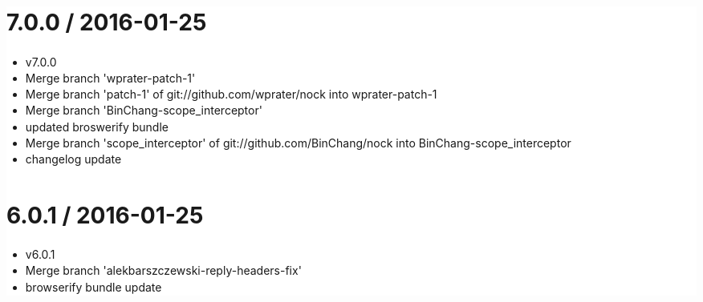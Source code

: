 7.0.0 / 2016-01-25
==================

  * v7.0.0
  * Merge branch 'wprater-patch-1'
  * Merge branch 'patch-1' of git://github.com/wprater/nock into wprater-patch-1
  * Merge branch 'BinChang-scope_interceptor'
  * updated broswerify bundle
  * Merge branch 'scope_interceptor' of git://github.com/BinChang/nock into BinChang-scope_interceptor
  * changelog update

6.0.1 / 2016-01-25
==================

  * v6.0.1
  * Merge branch 'alekbarszczewski-reply-headers-fix'
  * browserify bundle update

